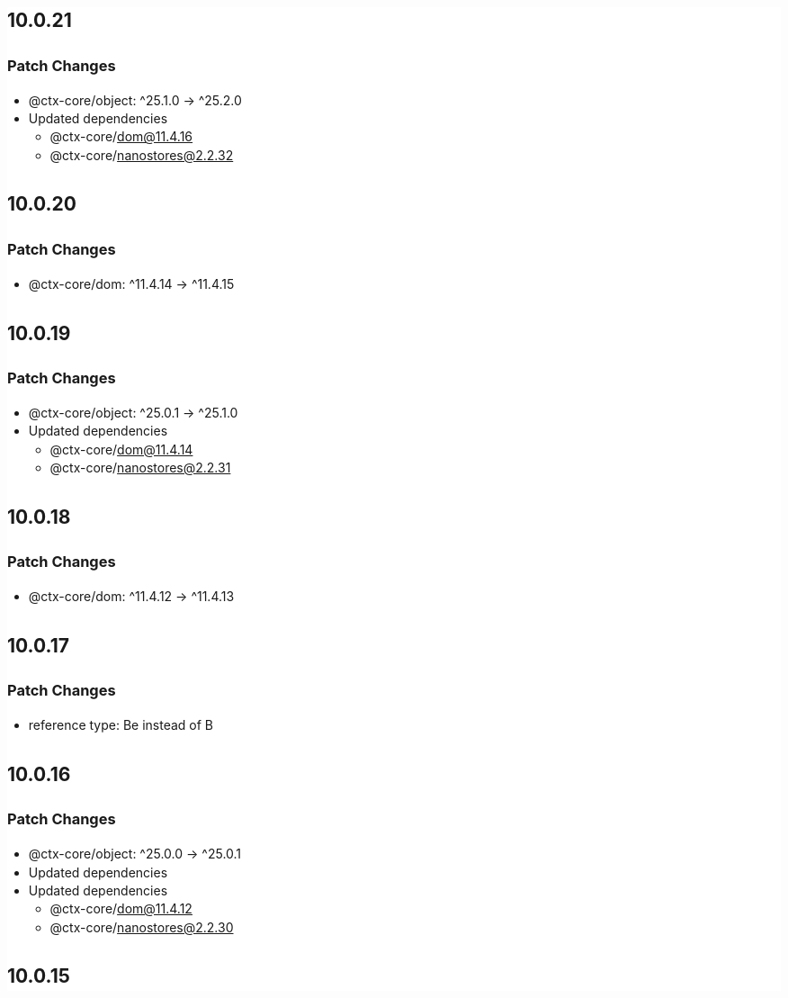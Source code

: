 ## 10.0.21

### Patch Changes

- @ctx-core/object: ^25.1.0 -> ^25.2.0
- Updated dependencies
  - @ctx-core/dom@11.4.16
  - @ctx-core/nanostores@2.2.32

## 10.0.20

### Patch Changes

- @ctx-core/dom: ^11.4.14 -> ^11.4.15

## 10.0.19

### Patch Changes

- @ctx-core/object: ^25.0.1 -> ^25.1.0
- Updated dependencies
  - @ctx-core/dom@11.4.14
  - @ctx-core/nanostores@2.2.31

## 10.0.18

### Patch Changes

- @ctx-core/dom: ^11.4.12 -> ^11.4.13

## 10.0.17

### Patch Changes

- reference type: Be instead of B

## 10.0.16

### Patch Changes

- @ctx-core/object: ^25.0.0 -> ^25.0.1
- Updated dependencies
- Updated dependencies
  - @ctx-core/dom@11.4.12
  - @ctx-core/nanostores@2.2.30

## 10.0.15
